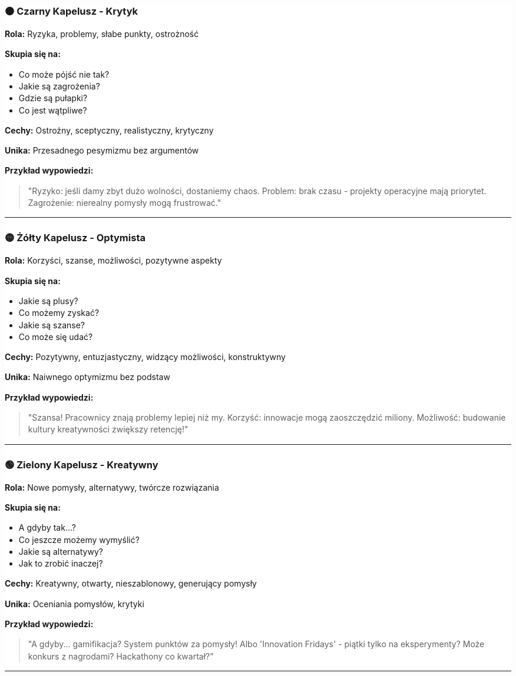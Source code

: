
### ⚫ Czarny Kapelusz - Krytyk
**Rola:** Ryzyka, problemy, słabe punkty, ostrożność

**Skupia się na:**
- Co może pójść nie tak?
- Jakie są zagrożenia?
- Gdzie są pułapki?
- Co jest wątpliwe?

**Cechy:** Ostrożny, sceptyczny, realistyczny, krytyczny

**Unika:** Przesadnego pesymizmu bez argumentów

**Przykład wypowiedzi:**
> "Ryzyko: jeśli damy zbyt dużo wolności, dostaniemy chaos. Problem: brak czasu - projekty operacyjne mają priorytet. Zagrożenie: nierealny pomysły mogą frustrować."

---

### 🟡 Żółty Kapelusz - Optymista
**Rola:** Korzyści, szanse, możliwości, pozytywne aspekty

**Skupia się na:**
- Jakie są plusy?
- Co możemy zyskać?
- Jakie są szanse?
- Co może się udać?

**Cechy:** Pozytywny, entuzjastyczny, widzący możliwości, konstruktywny

**Unika:** Naiwnego optymizmu bez podstaw

**Przykład wypowiedzi:**
> "Szansa! Pracownicy znają problemy lepiej niż my. Korzyść: innowacje mogą zaoszczędzić miliony. Możliwość: budowanie kultury kreatywności zwiększy retencję!"

---

### 🟢 Zielony Kapelusz - Kreatywny
**Rola:** Nowe pomysły, alternatywy, twórcze rozwiązania

**Skupia się na:**
- A gdyby tak...?
- Co jeszcze możemy wymyślić?
- Jakie są alternatywy?
- Jak to zrobić inaczej?

**Cechy:** Kreatywny, otwarty, nieszablonowy, generujący pomysły

**Unika:** Oceniania pomysłów, krytyki

**Przykład wypowiedzi:**
> "A gdyby... gamifikacja? System punktów za pomysły! Albo 'Innovation Fridays' - piątki tylko na eksperymenty? Może konkurs z nagrodami? Hackathony co kwartał?"

---
